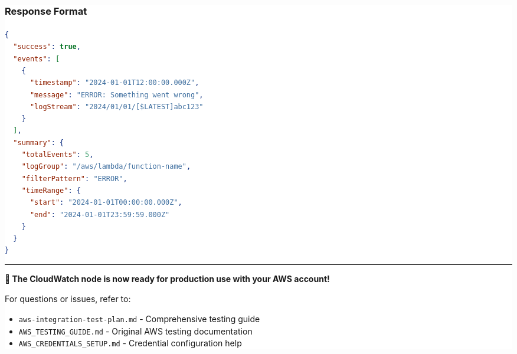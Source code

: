 ### Response Format
```json
{
  "success": true,
  "events": [
    {
      "timestamp": "2024-01-01T12:00:00.000Z",
      "message": "ERROR: Something went wrong",
      "logStream": "2024/01/01/[$LATEST]abc123"
    }
  ],
  "summary": {
    "totalEvents": 5,
    "logGroup": "/aws/lambda/function-name",
    "filterPattern": "ERROR",
    "timeRange": {
      "start": "2024-01-01T00:00:00.000Z",
      "end": "2024-01-01T23:59:59.000Z"
    }
  }
}
```

---

**🎉 The CloudWatch node is now ready for production use with your AWS account!**

For questions or issues, refer to:
- `aws-integration-test-plan.md` - Comprehensive testing guide
- `AWS_TESTING_GUIDE.md` - Original AWS testing documentation
- `AWS_CREDENTIALS_SETUP.md` - Credential configuration help
